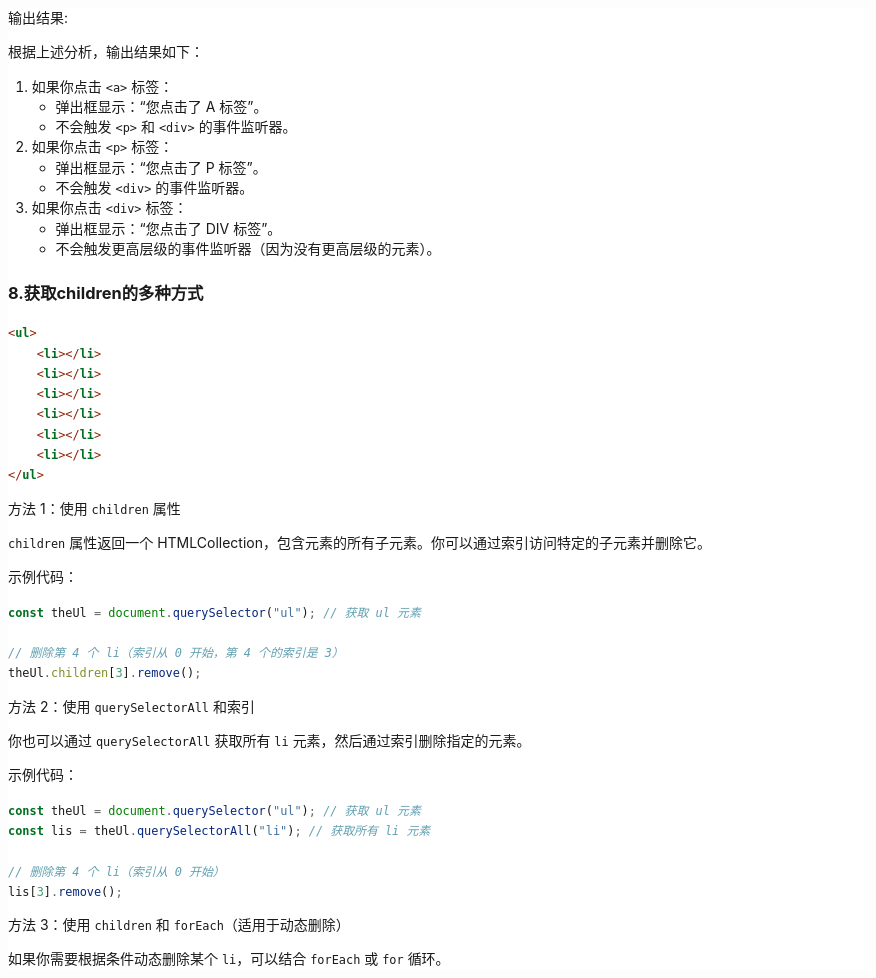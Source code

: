 输出结果:

根据上述分析，输出结果如下：

1. 如果你点击 `<a>` 标签：
   - 弹出框显示：“您点击了 A 标签”。
   - 不会触发 `<p>` 和 `<div>` 的事件监听器。
2. 如果你点击 `<p>` 标签：
   - 弹出框显示：“您点击了 P 标签”。
   - 不会触发 `<div>` 的事件监听器。
3. 如果你点击 `<div>` 标签：
   - 弹出框显示：“您点击了 DIV 标签”。
   - 不会触发更高层级的事件监听器（因为没有更高层级的元素）。

### 8.获取children的多种方式

```html
<ul>
	<li></li>
	<li></li>
	<li></li>    
	<li></li>
	<li></li>
	<li></li>     
</ul>
```



方法 1：使用 `children` 属性

`children` 属性返回一个 HTMLCollection，包含元素的所有子元素。你可以通过索引访问特定的子元素并删除它。

示例代码：

```javascript
const theUl = document.querySelector("ul"); // 获取 ul 元素

// 删除第 4 个 li（索引从 0 开始，第 4 个的索引是 3）
theUl.children[3].remove();
```

方法 2：使用 `querySelectorAll` 和索引

你也可以通过 `querySelectorAll` 获取所有 `li` 元素，然后通过索引删除指定的元素。

示例代码：

```javascript
const theUl = document.querySelector("ul"); // 获取 ul 元素
const lis = theUl.querySelectorAll("li"); // 获取所有 li 元素

// 删除第 4 个 li（索引从 0 开始）
lis[3].remove();
```

方法 3：使用 `children` 和 `forEach`（适用于动态删除）

如果你需要根据条件动态删除某个 `li`，可以结合 `forEach` 或 `for` 循环。
